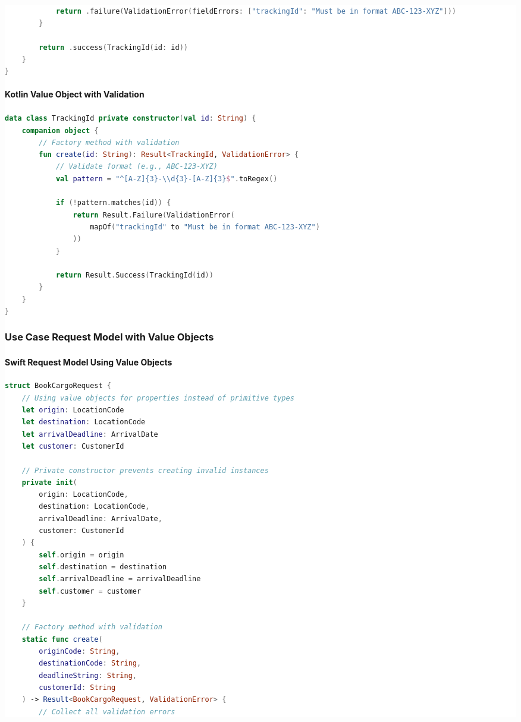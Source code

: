 ```swift
            return .failure(ValidationError(fieldErrors: ["trackingId": "Must be in format ABC-123-XYZ"]))
        }
        
        return .success(TrackingId(id: id))
    }
}
```

#### Kotlin Value Object with Validation

```kotlin
data class TrackingId private constructor(val id: String) {
    companion object {
        // Factory method with validation
        fun create(id: String): Result<TrackingId, ValidationError> {
            // Validate format (e.g., ABC-123-XYZ)
            val pattern = "^[A-Z]{3}-\\d{3}-[A-Z]{3}$".toRegex()
            
            if (!pattern.matches(id)) {
                return Result.Failure(ValidationError(
                    mapOf("trackingId" to "Must be in format ABC-123-XYZ")
                ))
            }
            
            return Result.Success(TrackingId(id))
        }
    }
}
```

### Use Case Request Model with Value Objects

#### Swift Request Model Using Value Objects

```swift
struct BookCargoRequest {
    // Using value objects for properties instead of primitive types
    let origin: LocationCode
    let destination: LocationCode
    let arrivalDeadline: ArrivalDate
    let customer: CustomerId
    
    // Private constructor prevents creating invalid instances
    private init(
        origin: LocationCode,
        destination: LocationCode,
        arrivalDeadline: ArrivalDate,
        customer: CustomerId
    ) {
        self.origin = origin
        self.destination = destination
        self.arrivalDeadline = arrivalDeadline
        self.customer = customer
    }
    
    // Factory method with validation
    static func create(
        originCode: String,
        destinationCode: String,
        deadlineString: String,
        customerId: String
    ) -> Result<BookCargoRequest, ValidationError> {
        // Collect all validation errors
```